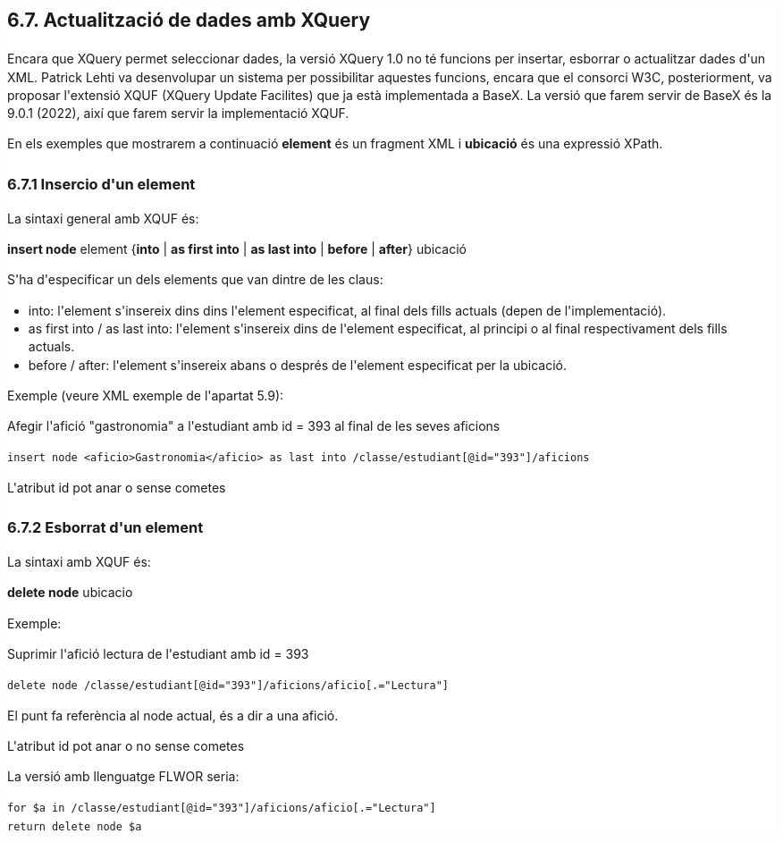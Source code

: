 ## 6.7. Actualització de dades amb XQuery

Encara que XQuery permet seleccionar dades, la versió XQuery 1.0 no té funcions per insertar, esborrar o actualitzar dades d'un XML. Patrick Lehti va desenvolupar un sistema per possibilitar aquestes funcions, encara que el consorci W3C, posteriorment, va proposar l'extensió XQUF (XQuery Update Facilites) que ja està implementada a BaseX. La versió que farem servir de BaseX és la 9.0.1 (2022), així que farem servir la implementació XQUF.

En els exemples que mostrarem a continuació **element** és un fragment XML i **ubicació** és una expressió XPath.

### 6.7.1 Insercio d'un element

La sintaxi general amb XQUF és:

**insert node** element {**into** | **as first into** | **as last into** | **before** | **after**} ubicació

S'ha d'especificar un dels elements que van dintre de les claus:

* into: l'element s'insereix dins dins l'element especificat, al final dels fills actuals (depen de l'implementació).
* as first into / as last into: l'element s'insereix dins de l'element especificat, al principi o al final respectivament dels fills actuals.
* before / after: l'element s'insereix abans o després de l'element especificat per la ubicació.

Exemple (veure XML exemple de l'apartat 5.9):

Afegir l'afició "gastronomia" a l'estudiant amb id = 393 al final de les seves aficions

```xquery
insert node <aficio>Gastronomia</aficio> as last into /classe/estudiant[@id="393"]/aficions
```
L'atribut id pot anar o sense cometes

### 6.7.2 Esborrat d'un element

La sintaxi amb XQUF és:

**delete node** ubicacio

Exemple:

Suprimir l'afició lectura de l'estudiant amb id = 393

```xquery
delete node /classe/estudiant[@id="393"]/aficions/aficio[.="Lectura"]
```
El punt fa referència al node actual, és a dir a una afició.

L'atribut id pot anar o no sense cometes

La versió amb llenguatge FLWOR seria:

```xquery
for $a in /classe/estudiant[@id="393"]/aficions/aficio[.="Lectura"] 
return delete node $a
```
